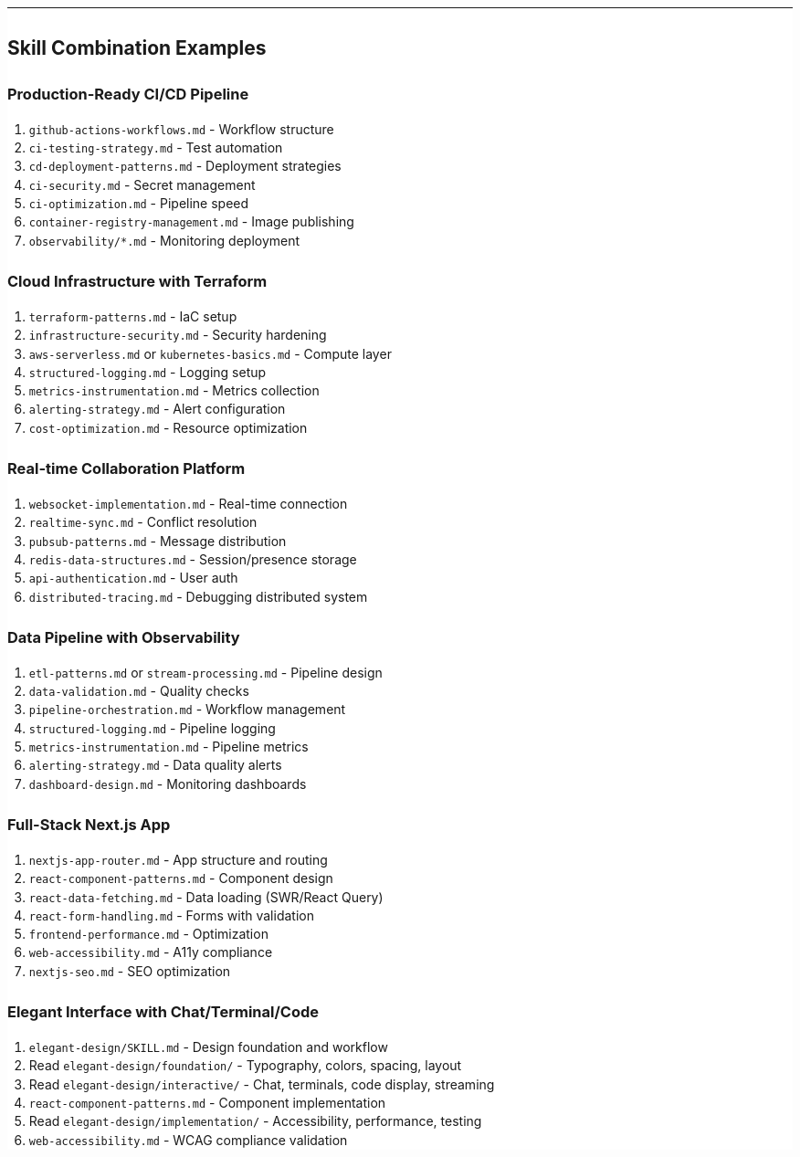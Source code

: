 
---

## Skill Combination Examples

### Production-Ready CI/CD Pipeline
1. `github-actions-workflows.md` - Workflow structure
2. `ci-testing-strategy.md` - Test automation
3. `cd-deployment-patterns.md` - Deployment strategies
4. `ci-security.md` - Secret management
5. `ci-optimization.md` - Pipeline speed
6. `container-registry-management.md` - Image publishing
7. `observability/*.md` - Monitoring deployment

### Cloud Infrastructure with Terraform
1. `terraform-patterns.md` - IaC setup
2. `infrastructure-security.md` - Security hardening
3. `aws-serverless.md` or `kubernetes-basics.md` - Compute layer
4. `structured-logging.md` - Logging setup
5. `metrics-instrumentation.md` - Metrics collection
6. `alerting-strategy.md` - Alert configuration
7. `cost-optimization.md` - Resource optimization

### Real-time Collaboration Platform
1. `websocket-implementation.md` - Real-time connection
2. `realtime-sync.md` - Conflict resolution
3. `pubsub-patterns.md` - Message distribution
4. `redis-data-structures.md` - Session/presence storage
5. `api-authentication.md` - User auth
6. `distributed-tracing.md` - Debugging distributed system

### Data Pipeline with Observability
1. `etl-patterns.md` or `stream-processing.md` - Pipeline design
2. `data-validation.md` - Quality checks
3. `pipeline-orchestration.md` - Workflow management
4. `structured-logging.md` - Pipeline logging
5. `metrics-instrumentation.md` - Pipeline metrics
6. `alerting-strategy.md` - Data quality alerts
7. `dashboard-design.md` - Monitoring dashboards

### Full-Stack Next.js App
1. `nextjs-app-router.md` - App structure and routing
2. `react-component-patterns.md` - Component design
3. `react-data-fetching.md` - Data loading (SWR/React Query)
4. `react-form-handling.md` - Forms with validation
5. `frontend-performance.md` - Optimization
6. `web-accessibility.md` - A11y compliance
7. `nextjs-seo.md` - SEO optimization

### Elegant Interface with Chat/Terminal/Code
1. `elegant-design/SKILL.md` - Design foundation and workflow
2. Read `elegant-design/foundation/` - Typography, colors, spacing, layout
3. Read `elegant-design/interactive/` - Chat, terminals, code display, streaming
4. `react-component-patterns.md` - Component implementation
5. Read `elegant-design/implementation/` - Accessibility, performance, testing
6. `web-accessibility.md` - WCAG compliance validation
